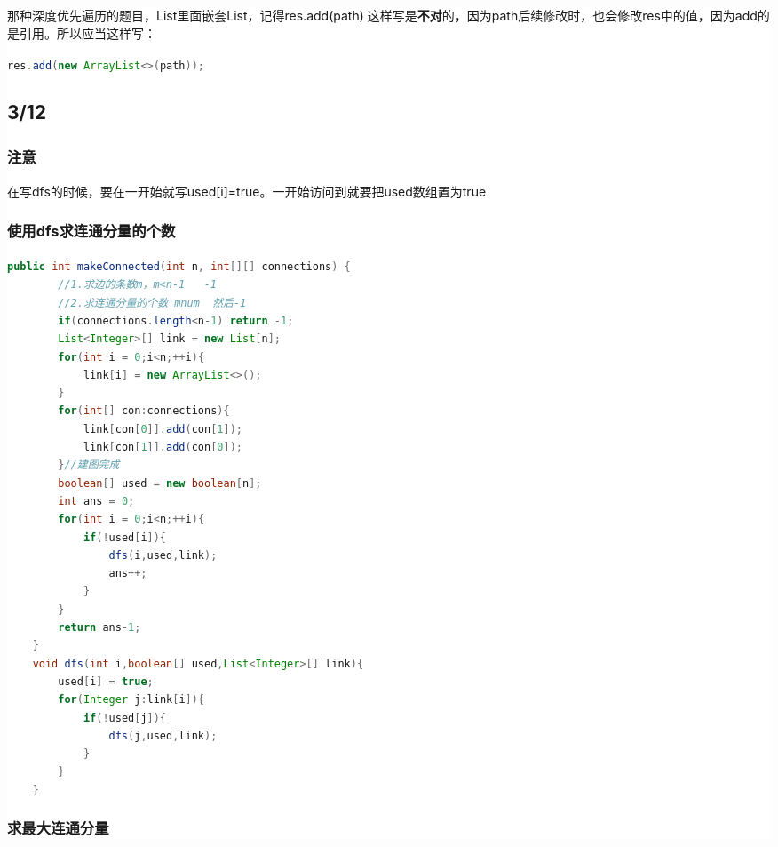 

那种深度优先遍历的题目，List里面嵌套List，记得res.add(path) 这样写是**不对**的，因为path后续修改时，也会修改res中的值，因为add的是引用。所以应当这样写：

```java
res.add(new ArrayList<>(path));
```



## 3/12

### 注意

在写dfs的时候，要在一开始就写used[i]=true。一开始访问到就要把used数组置为true

### 使用dfs求连通分量的个数

```java
public int makeConnected(int n, int[][] connections) {
        //1.求边的条数m，m<n-1   -1
        //2.求连通分量的个数 mnum  然后-1
        if(connections.length<n-1) return -1;
        List<Integer>[] link = new List[n];
        for(int i = 0;i<n;++i){
            link[i] = new ArrayList<>();
        }
        for(int[] con:connections){
            link[con[0]].add(con[1]);
            link[con[1]].add(con[0]);
        }//建图完成
        boolean[] used = new boolean[n];
        int ans = 0;
        for(int i = 0;i<n;++i){
            if(!used[i]){
                dfs(i,used,link);
                ans++;
            }
        }
        return ans-1;
    }
    void dfs(int i,boolean[] used,List<Integer>[] link){
        used[i] = true;
        for(Integer j:link[i]){
            if(!used[j]){
                dfs(j,used,link);
            }
        }
    }
```



### 求最大连通分量
